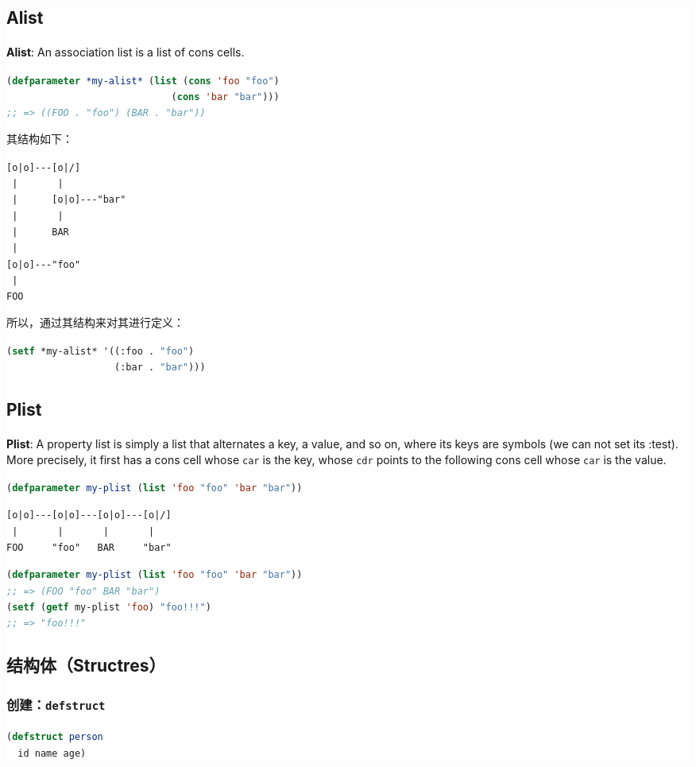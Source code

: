 ## Alist

**Alist**: An association list is a list of cons cells.
~~~lisp
(defparameter *my-alist* (list (cons 'foo "foo")
                             (cons 'bar "bar")))
;; => ((FOO . "foo") (BAR . "bar"))
~~~
其结构如下：
```
[o|o]---[o|/]
 |       |
 |      [o|o]---"bar"
 |       |
 |      BAR
 |
[o|o]---"foo"
 |
FOO
```
所以，通过其结构来对其进行定义：
~~~lisp
(setf *my-alist* '((:foo . "foo")
                   (:bar . "bar")))
~~~

## Plist

**Plist**: A property list is simply a list that alternates a key, a value, and so on, where its keys are symbols (we can not set its :test). More precisely, it first has a cons cell whose `car` is the key, whose `cdr` points to the following cons cell whose `car` is the value.
~~~lisp
(defparameter my-plist (list 'foo "foo" 'bar "bar"))
~~~

```
[o|o]---[o|o]---[o|o]---[o|/]
 |       |       |       |
FOO     "foo"   BAR     "bar"
```

~~~lisp
(defparameter my-plist (list 'foo "foo" 'bar "bar"))
;; => (FOO "foo" BAR "bar")
(setf (getf my-plist 'foo) "foo!!!")
;; => "foo!!!"
~~~

## 结构体（Structres）

### 创建：`defstruct`

~~~lisp
(defstruct person
  id name age)
~~~
